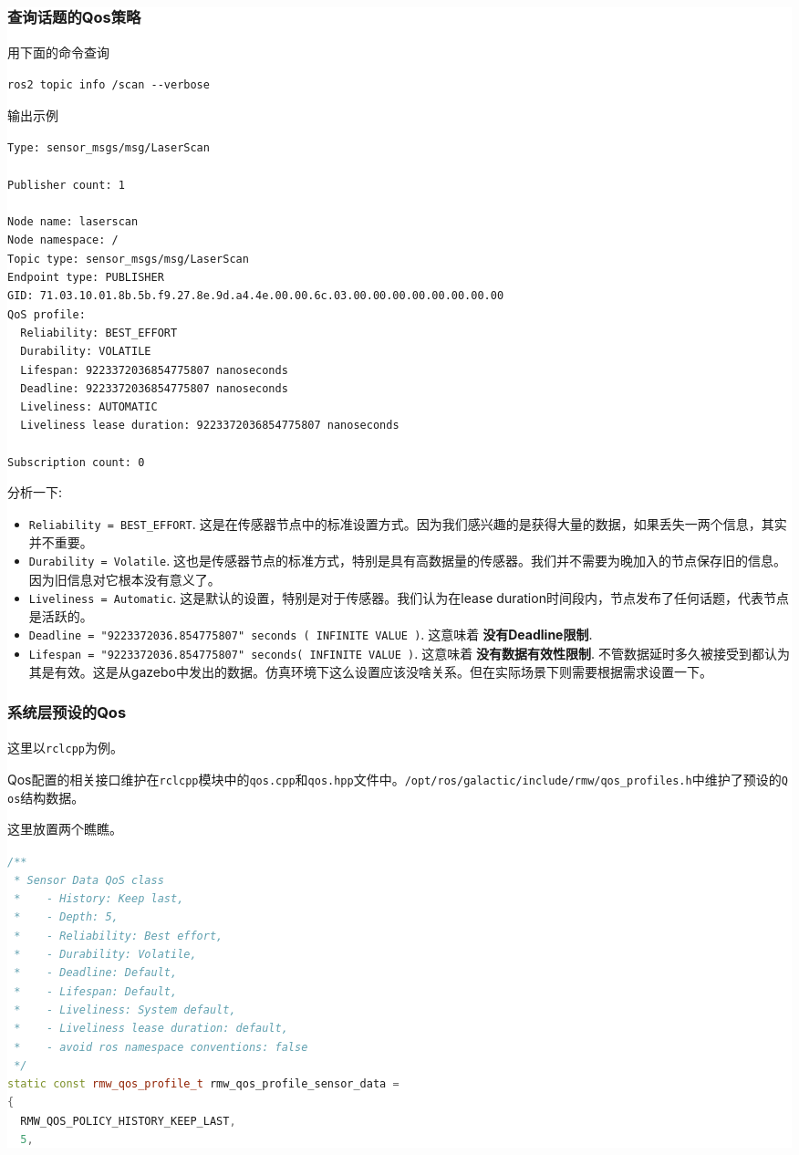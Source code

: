 ```text
```

### 查询话题的Qos策略

用下面的命令查询

```shell
ros2 topic info /scan --verbose
```

输出示例

```text
Type: sensor_msgs/msg/LaserScan

Publisher count: 1

Node name: laserscan
Node namespace: /
Topic type: sensor_msgs/msg/LaserScan
Endpoint type: PUBLISHER
GID: 71.03.10.01.8b.5b.f9.27.8e.9d.a4.4e.00.00.6c.03.00.00.00.00.00.00.00.00
QoS profile:
  Reliability: BEST_EFFORT
  Durability: VOLATILE
  Lifespan: 9223372036854775807 nanoseconds
  Deadline: 9223372036854775807 nanoseconds
  Liveliness: AUTOMATIC
  Liveliness lease duration: 9223372036854775807 nanoseconds

Subscription count: 0
```

分析一下:

- `Reliability = BEST_EFFORT`. 这是在传感器节点中的标准设置方式。因为我们感兴趣的是获得大量的数据，如果丢失一两个信息，其实并不重要。
- `Durability = Volatile`. 这也是传感器节点的标准方式，特别是具有高数据量的传感器。我们并不需要为晚加入的节点保存旧的信息。因为旧信息对它根本没有意义了。
- `Liveliness = Automatic`. 这是默认的设置，特别是对于传感器。我们认为在lease duration时间段内，节点发布了任何话题，代表节点是活跃的。
- `Deadline = "9223372036.854775807" seconds ( INFINITE VALUE )`. 这意味着 **没有Deadline限制**.
- `Lifespan = "9223372036.854775807" seconds( INFINITE VALUE )`. 这意味着 **没有数据有效性限制**.
  不管数据延时多久被接受到都认为其是有效。这是从gazebo中发出的数据。仿真环境下这么设置应该没啥关系。但在实际场景下则需要根据需求设置一下。

### 系统层预设的Qos

这里以`rclcpp`为例。

Qos配置的相关接口维护在`rclcpp`模块中的`qos.cpp`和`qos.hpp`文件中。`/opt/ros/galactic/include/rmw/qos_profiles.h`中维护了预设的`Qos`结构数据。

这里放置两个瞧瞧。

```cpp
/**
 * Sensor Data QoS class
 *    - History: Keep last,
 *    - Depth: 5,
 *    - Reliability: Best effort,
 *    - Durability: Volatile,
 *    - Deadline: Default,
 *    - Lifespan: Default,
 *    - Liveliness: System default,
 *    - Liveliness lease duration: default,
 *    - avoid ros namespace conventions: false
 */
static const rmw_qos_profile_t rmw_qos_profile_sensor_data =
{
  RMW_QOS_POLICY_HISTORY_KEEP_LAST,
  5,
```